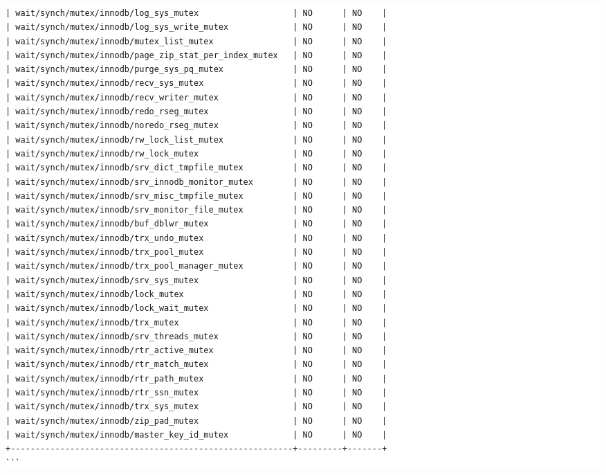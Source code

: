     | wait/synch/mutex/innodb/log_sys_mutex                   | NO      | NO    |
    | wait/synch/mutex/innodb/log_sys_write_mutex             | NO      | NO    |
    | wait/synch/mutex/innodb/mutex_list_mutex                | NO      | NO    |
    | wait/synch/mutex/innodb/page_zip_stat_per_index_mutex   | NO      | NO    |
    | wait/synch/mutex/innodb/purge_sys_pq_mutex              | NO      | NO    |
    | wait/synch/mutex/innodb/recv_sys_mutex                  | NO      | NO    |
    | wait/synch/mutex/innodb/recv_writer_mutex               | NO      | NO    |
    | wait/synch/mutex/innodb/redo_rseg_mutex                 | NO      | NO    |
    | wait/synch/mutex/innodb/noredo_rseg_mutex               | NO      | NO    |
    | wait/synch/mutex/innodb/rw_lock_list_mutex              | NO      | NO    |
    | wait/synch/mutex/innodb/rw_lock_mutex                   | NO      | NO    |
    | wait/synch/mutex/innodb/srv_dict_tmpfile_mutex          | NO      | NO    |
    | wait/synch/mutex/innodb/srv_innodb_monitor_mutex        | NO      | NO    |
    | wait/synch/mutex/innodb/srv_misc_tmpfile_mutex          | NO      | NO    |
    | wait/synch/mutex/innodb/srv_monitor_file_mutex          | NO      | NO    |
    | wait/synch/mutex/innodb/buf_dblwr_mutex                 | NO      | NO    |
    | wait/synch/mutex/innodb/trx_undo_mutex                  | NO      | NO    |
    | wait/synch/mutex/innodb/trx_pool_mutex                  | NO      | NO    |
    | wait/synch/mutex/innodb/trx_pool_manager_mutex          | NO      | NO    |
    | wait/synch/mutex/innodb/srv_sys_mutex                   | NO      | NO    |
    | wait/synch/mutex/innodb/lock_mutex                      | NO      | NO    |
    | wait/synch/mutex/innodb/lock_wait_mutex                 | NO      | NO    |
    | wait/synch/mutex/innodb/trx_mutex                       | NO      | NO    |
    | wait/synch/mutex/innodb/srv_threads_mutex               | NO      | NO    |
    | wait/synch/mutex/innodb/rtr_active_mutex                | NO      | NO    |
    | wait/synch/mutex/innodb/rtr_match_mutex                 | NO      | NO    |
    | wait/synch/mutex/innodb/rtr_path_mutex                  | NO      | NO    |
    | wait/synch/mutex/innodb/rtr_ssn_mutex                   | NO      | NO    |
    | wait/synch/mutex/innodb/trx_sys_mutex                   | NO      | NO    |
    | wait/synch/mutex/innodb/zip_pad_mutex                   | NO      | NO    |
    | wait/synch/mutex/innodb/master_key_id_mutex             | NO      | NO    |
    +---------------------------------------------------------+---------+-------+
    ```
